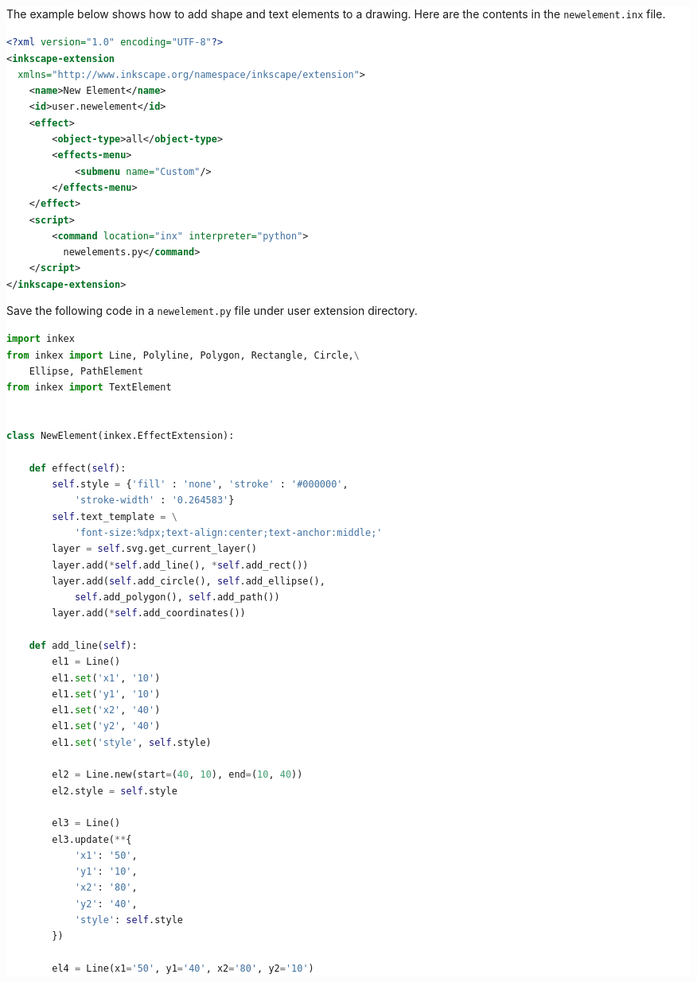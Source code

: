 The example below shows how to add shape and text elements to a drawing. Here are the 
contents in the `newelement.inx` file.  

```xml
<?xml version="1.0" encoding="UTF-8"?>
<inkscape-extension 
  xmlns="http://www.inkscape.org/namespace/inkscape/extension">
    <name>New Element</name>
    <id>user.newelement</id>
    <effect>
        <object-type>all</object-type>
        <effects-menu>
            <submenu name="Custom"/>
        </effects-menu>
    </effect>
    <script>
        <command location="inx" interpreter="python">
          newelements.py</command>
    </script>
</inkscape-extension>
```

Save the following code in a `newelement.py` file under user extension directory. 

```python
import inkex
from inkex import Line, Polyline, Polygon, Rectangle, Circle,\
    Ellipse, PathElement
from inkex import TextElement


class NewElement(inkex.EffectExtension):

    def effect(self):
        self.style = {'fill' : 'none', 'stroke' : '#000000', 
            'stroke-width' : '0.264583'}
        self.text_template = \
            'font-size:%dpx;text-align:center;text-anchor:middle;'
        layer = self.svg.get_current_layer()
        layer.add(*self.add_line(), *self.add_rect())
        layer.add(self.add_circle(), self.add_ellipse(), 
            self.add_polygon(), self.add_path())
        layer.add(*self.add_coordinates())

    def add_line(self):
        el1 = Line()
        el1.set('x1', '10')
        el1.set('y1', '10')
        el1.set('x2', '40')
        el1.set('y2', '40')
        el1.set('style', self.style)

        el2 = Line.new(start=(40, 10), end=(10, 40))
        el2.style = self.style
        
        el3 = Line()
        el3.update(**{
            'x1': '50', 
            'y1': '10', 
            'x2': '80', 
            'y2': '40',
            'style': self.style
        })

        el4 = Line(x1='50', y1='40', x2='80', y2='10')
```